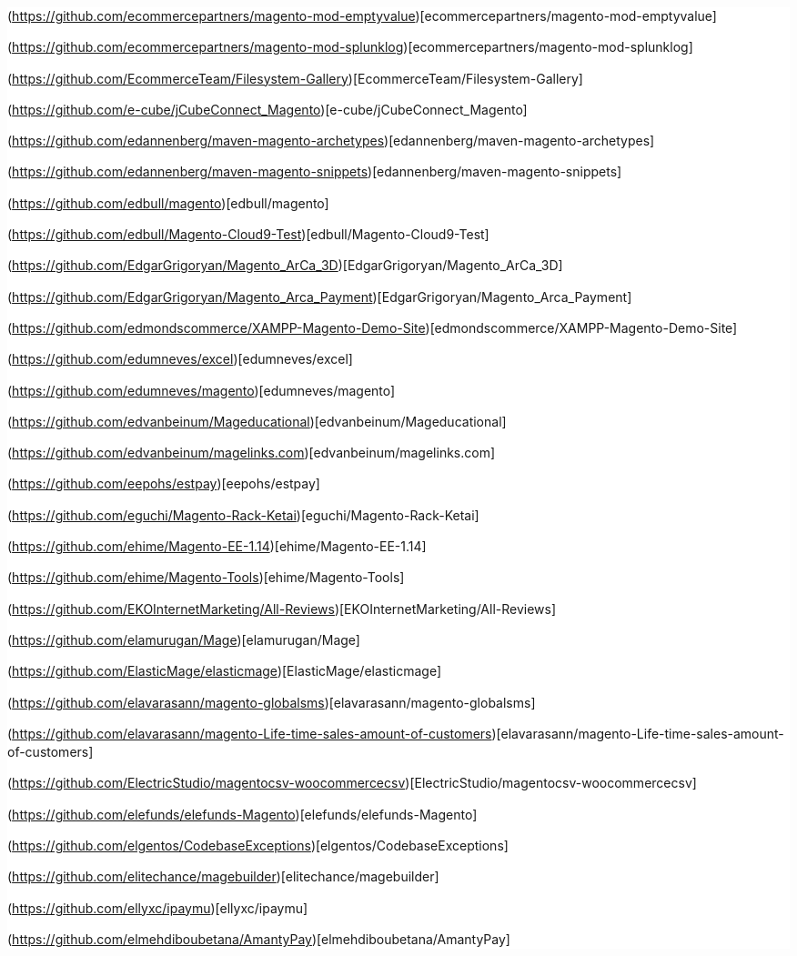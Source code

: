 (https://github.com/ecommercepartners/magento-mod-emptyvalue)[ecommercepartners/magento-mod-emptyvalue]

(https://github.com/ecommercepartners/magento-mod-splunklog)[ecommercepartners/magento-mod-splunklog]

(https://github.com/EcommerceTeam/Filesystem-Gallery)[EcommerceTeam/Filesystem-Gallery]

(https://github.com/e-cube/jCubeConnect_Magento)[e-cube/jCubeConnect_Magento]

(https://github.com/edannenberg/maven-magento-archetypes)[edannenberg/maven-magento-archetypes]

(https://github.com/edannenberg/maven-magento-snippets)[edannenberg/maven-magento-snippets]

(https://github.com/edbull/magento)[edbull/magento]

(https://github.com/edbull/Magento-Cloud9-Test)[edbull/Magento-Cloud9-Test]

(https://github.com/EdgarGrigoryan/Magento_ArCa_3D)[EdgarGrigoryan/Magento_ArCa_3D]

(https://github.com/EdgarGrigoryan/Magento_Arca_Payment)[EdgarGrigoryan/Magento_Arca_Payment]

(https://github.com/edmondscommerce/XAMPP-Magento-Demo-Site)[edmondscommerce/XAMPP-Magento-Demo-Site]

(https://github.com/edumneves/excel)[edumneves/excel]

(https://github.com/edumneves/magento)[edumneves/magento]

(https://github.com/edvanbeinum/Mageducational)[edvanbeinum/Mageducational]

(https://github.com/edvanbeinum/magelinks.com)[edvanbeinum/magelinks.com]

(https://github.com/eepohs/estpay)[eepohs/estpay]

(https://github.com/eguchi/Magento-Rack-Ketai)[eguchi/Magento-Rack-Ketai]

(https://github.com/ehime/Magento-EE-1.14)[ehime/Magento-EE-1.14]

(https://github.com/ehime/Magento-Tools)[ehime/Magento-Tools]

(https://github.com/EKOInternetMarketing/All-Reviews)[EKOInternetMarketing/All-Reviews]

(https://github.com/elamurugan/Mage)[elamurugan/Mage]

(https://github.com/ElasticMage/elasticmage)[ElasticMage/elasticmage]

(https://github.com/elavarasann/magento-globalsms)[elavarasann/magento-globalsms]

(https://github.com/elavarasann/magento-Life-time-sales-amount-of-customers)[elavarasann/magento-Life-time-sales-amount-of-customers]

(https://github.com/ElectricStudio/magentocsv-woocommercecsv)[ElectricStudio/magentocsv-woocommercecsv]

(https://github.com/elefunds/elefunds-Magento)[elefunds/elefunds-Magento]

(https://github.com/elgentos/CodebaseExceptions)[elgentos/CodebaseExceptions]

(https://github.com/elitechance/magebuilder)[elitechance/magebuilder]

(https://github.com/ellyxc/ipaymu)[ellyxc/ipaymu]

(https://github.com/elmehdiboubetana/AmantyPay)[elmehdiboubetana/AmantyPay]
